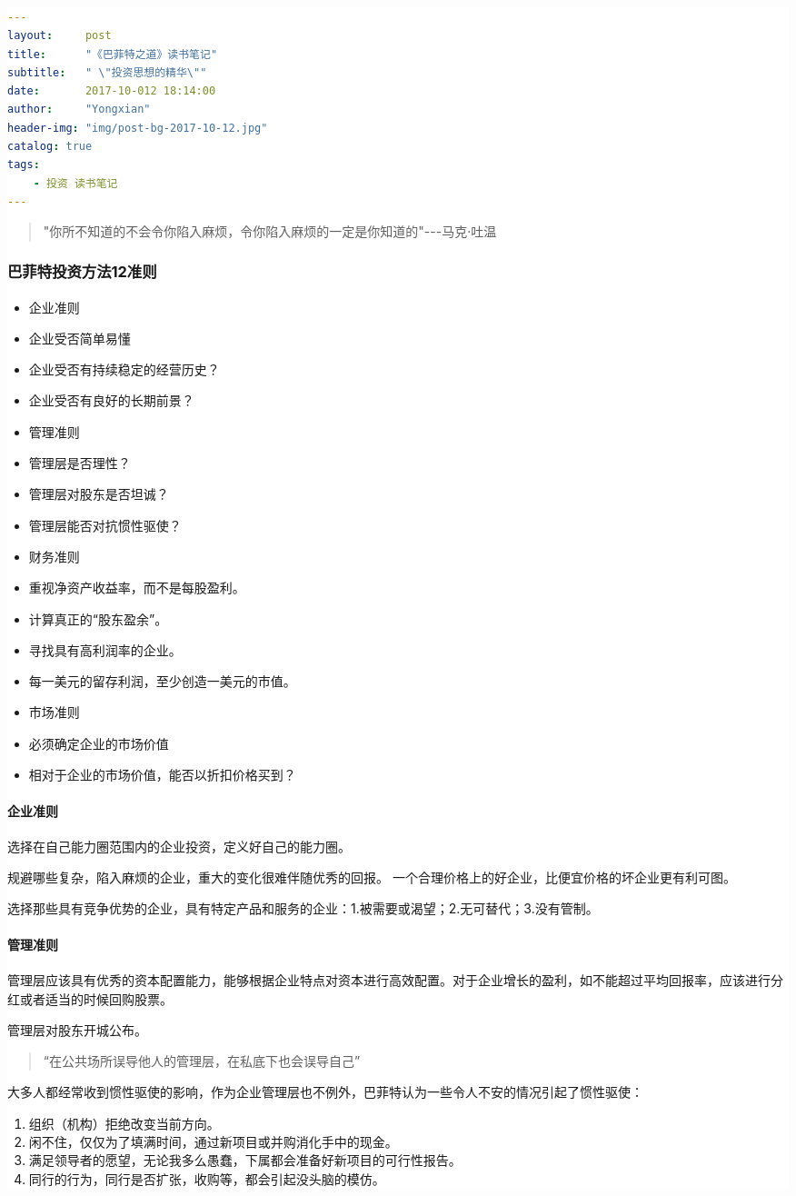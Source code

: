 ```yaml
---
layout:     post
title:      "《巴菲特之道》读书笔记"
subtitle:   " \"投资思想的精华\""
date:       2017-10-012 18:14:00
author:     "Yongxian"
header-img: "img/post-bg-2017-10-12.jpg"
catalog: true
tags:
    - 投资 读书笔记
---
```


>"你所不知道的不会令你陷入麻烦，令你陷入麻烦的一定是你知道的"---马克·吐温

### 巴菲特投资方法12准则

- 企业准则

 -  企业受否简单易懂
 -  企业受否有持续稳定的经营历史？
 -  企业受否有良好的长期前景？
 
- 管理准则

 - 管理层是否理性？
 - 管理层对股东是否坦诚？
 - 管理层能否对抗惯性驱使？
 
- 财务准则

 - 重视净资产收益率，而不是每股盈利。
 - 计算真正的“股东盈余”。
 - 寻找具有高利润率的企业。
 - 每一美元的留存利润，至少创造一美元的市值。
 
- 市场准则

 - 必须确定企业的市场价值
 - 相对于企业的市场价值，能否以折扣价格买到？

#### 企业准则
选择在自己能力圈范围内的企业投资，定义好自己的能力圈。

规避哪些复杂，陷入麻烦的企业，重大的变化很难伴随优秀的回报。
一个合理价格上的好企业，比便宜价格的坏企业更有利可图。

选择那些具有竞争优势的企业，具有特定产品和服务的企业：1.被需要或渴望；2.无可替代；3.没有管制。

#### 管理准则
管理层应该具有优秀的资本配置能力，能够根据企业特点对资本进行高效配置。对于企业增长的盈利，如不能超过平均回报率，应该进行分红或者适当的时候回购股票。

管理层对股东开城公布。
>“在公共场所误导他人的管理层，在私底下也会误导自己”

大多人都经常收到惯性驱使的影响，作为企业管理层也不例外，巴菲特认为一些令人不安的情况引起了惯性驱使：
1. 组织（机构）拒绝改变当前方向。
2. 闲不住，仅仅为了填满时间，通过新项目或并购消化手中的现金。
3. 满足领导者的愿望，无论我多么愚蠢，下属都会准备好新项目的可行性报告。
4. 同行的行为，同行是否扩张，收购等，都会引起没头脑的模仿。
